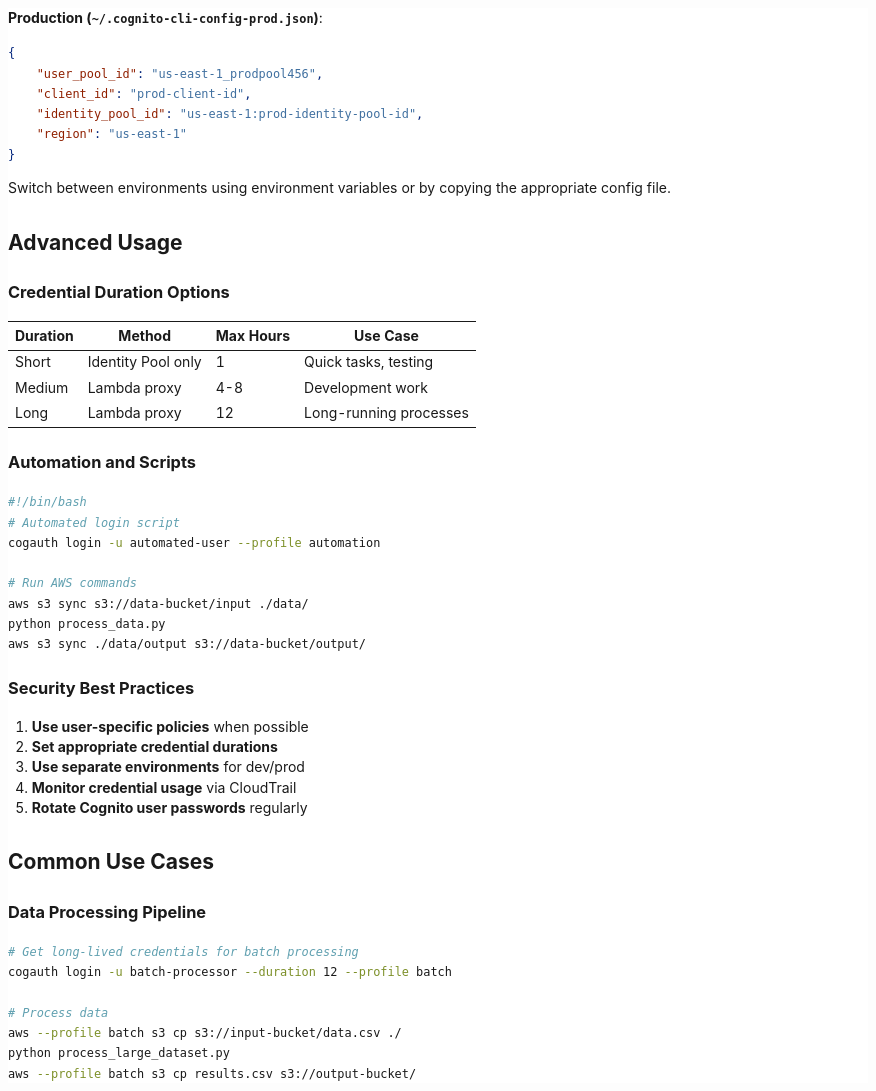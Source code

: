 **Production (`~/.cognito-cli-config-prod.json`)**:
```json
{
    "user_pool_id": "us-east-1_prodpool456",
    "client_id": "prod-client-id",
    "identity_pool_id": "us-east-1:prod-identity-pool-id",
    "region": "us-east-1"
}
```

Switch between environments using environment variables or by copying the appropriate config file.

## Advanced Usage

### Credential Duration Options

| Duration | Method | Max Hours | Use Case |
|----------|--------|-----------|----------|
| Short | Identity Pool only | 1 | Quick tasks, testing |
| Medium | Lambda proxy | 4-8 | Development work |
| Long | Lambda proxy | 12 | Long-running processes |

### Automation and Scripts

```bash
#!/bin/bash
# Automated login script
cogauth login -u automated-user --profile automation

# Run AWS commands
aws s3 sync s3://data-bucket/input ./data/
python process_data.py
aws s3 sync ./data/output s3://data-bucket/output/
```

### Security Best Practices

1. **Use user-specific policies** when possible
2. **Set appropriate credential durations**
3. **Use separate environments** for dev/prod
4. **Monitor credential usage** via CloudTrail
5. **Rotate Cognito user passwords** regularly

## Common Use Cases

### Data Processing Pipeline
```bash
# Get long-lived credentials for batch processing
cogauth login -u batch-processor --duration 12 --profile batch

# Process data
aws --profile batch s3 cp s3://input-bucket/data.csv ./
python process_large_dataset.py
aws --profile batch s3 cp results.csv s3://output-bucket/
```
